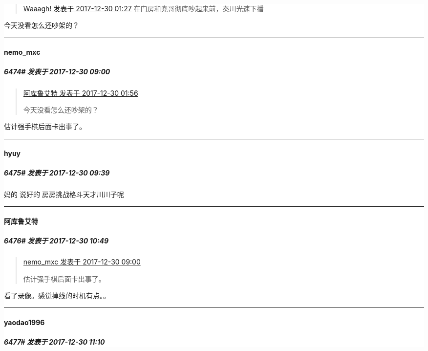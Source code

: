 <blockquote><a href="httphttps://bbs.saraba1st.com/2b/forum.php?mod=redirect&amp;goto=findpost&amp;pid=38114517&amp;ptid=1232472" target="_blank">Waaagh! 发表于 2017-12-30 01:27</a>
在门房和兜哥彻底吵起来前，秦川光速下播</blockquote>
今天没看怎么还吵架的？







*****

####  nemo_mxc  
##### 6474#       发表于 2017-12-30 09:00



<blockquote><a href="httphttps://bbs.saraba1st.com/2b/forum.php?mod=redirect&amp;goto=findpost&amp;pid=38114611&amp;ptid=1232472" target="_blank">阿库鲁艾特 发表于 2017-12-30 01:56</a>

今天没看怎么还吵架的？</blockquote>
估计强手棋后面卡出事了。







*****

####  hyuy  
##### 6475#       发表于 2017-12-30 09:39




妈的 说好的 房房挑战格斗天才川川子呢







*****

####  阿库鲁艾特  
##### 6476#       发表于 2017-12-30 10:49



<blockquote><a href="httphttps://bbs.saraba1st.com/2b/forum.php?mod=redirect&amp;goto=findpost&amp;pid=38115197&amp;ptid=1232472" target="_blank">nemo_mxc 发表于 2017-12-30 09:00</a>

估计强手棋后面卡出事了。</blockquote>
看了录像。感觉掉线的时机有点。。







*****

####  yaodao1996  
##### 6477#       发表于 2017-12-30 11:10
